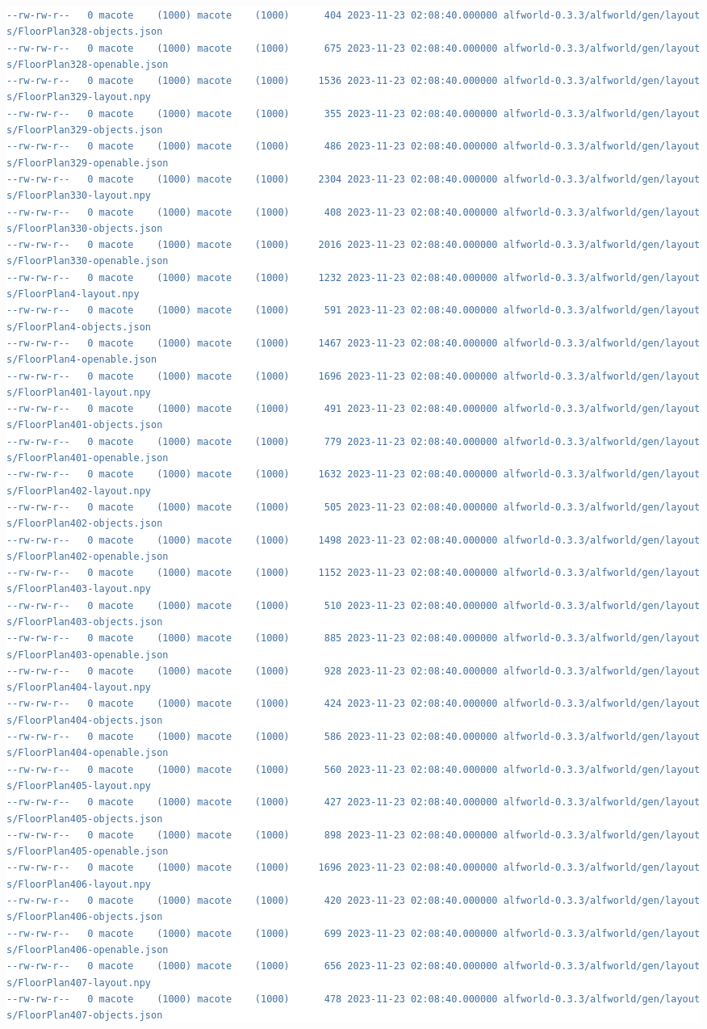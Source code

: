 ```diff
--rw-rw-r--   0 macote    (1000) macote    (1000)      404 2023-11-23 02:08:40.000000 alfworld-0.3.3/alfworld/gen/layouts/FloorPlan328-objects.json
--rw-rw-r--   0 macote    (1000) macote    (1000)      675 2023-11-23 02:08:40.000000 alfworld-0.3.3/alfworld/gen/layouts/FloorPlan328-openable.json
--rw-rw-r--   0 macote    (1000) macote    (1000)     1536 2023-11-23 02:08:40.000000 alfworld-0.3.3/alfworld/gen/layouts/FloorPlan329-layout.npy
--rw-rw-r--   0 macote    (1000) macote    (1000)      355 2023-11-23 02:08:40.000000 alfworld-0.3.3/alfworld/gen/layouts/FloorPlan329-objects.json
--rw-rw-r--   0 macote    (1000) macote    (1000)      486 2023-11-23 02:08:40.000000 alfworld-0.3.3/alfworld/gen/layouts/FloorPlan329-openable.json
--rw-rw-r--   0 macote    (1000) macote    (1000)     2304 2023-11-23 02:08:40.000000 alfworld-0.3.3/alfworld/gen/layouts/FloorPlan330-layout.npy
--rw-rw-r--   0 macote    (1000) macote    (1000)      408 2023-11-23 02:08:40.000000 alfworld-0.3.3/alfworld/gen/layouts/FloorPlan330-objects.json
--rw-rw-r--   0 macote    (1000) macote    (1000)     2016 2023-11-23 02:08:40.000000 alfworld-0.3.3/alfworld/gen/layouts/FloorPlan330-openable.json
--rw-rw-r--   0 macote    (1000) macote    (1000)     1232 2023-11-23 02:08:40.000000 alfworld-0.3.3/alfworld/gen/layouts/FloorPlan4-layout.npy
--rw-rw-r--   0 macote    (1000) macote    (1000)      591 2023-11-23 02:08:40.000000 alfworld-0.3.3/alfworld/gen/layouts/FloorPlan4-objects.json
--rw-rw-r--   0 macote    (1000) macote    (1000)     1467 2023-11-23 02:08:40.000000 alfworld-0.3.3/alfworld/gen/layouts/FloorPlan4-openable.json
--rw-rw-r--   0 macote    (1000) macote    (1000)     1696 2023-11-23 02:08:40.000000 alfworld-0.3.3/alfworld/gen/layouts/FloorPlan401-layout.npy
--rw-rw-r--   0 macote    (1000) macote    (1000)      491 2023-11-23 02:08:40.000000 alfworld-0.3.3/alfworld/gen/layouts/FloorPlan401-objects.json
--rw-rw-r--   0 macote    (1000) macote    (1000)      779 2023-11-23 02:08:40.000000 alfworld-0.3.3/alfworld/gen/layouts/FloorPlan401-openable.json
--rw-rw-r--   0 macote    (1000) macote    (1000)     1632 2023-11-23 02:08:40.000000 alfworld-0.3.3/alfworld/gen/layouts/FloorPlan402-layout.npy
--rw-rw-r--   0 macote    (1000) macote    (1000)      505 2023-11-23 02:08:40.000000 alfworld-0.3.3/alfworld/gen/layouts/FloorPlan402-objects.json
--rw-rw-r--   0 macote    (1000) macote    (1000)     1498 2023-11-23 02:08:40.000000 alfworld-0.3.3/alfworld/gen/layouts/FloorPlan402-openable.json
--rw-rw-r--   0 macote    (1000) macote    (1000)     1152 2023-11-23 02:08:40.000000 alfworld-0.3.3/alfworld/gen/layouts/FloorPlan403-layout.npy
--rw-rw-r--   0 macote    (1000) macote    (1000)      510 2023-11-23 02:08:40.000000 alfworld-0.3.3/alfworld/gen/layouts/FloorPlan403-objects.json
--rw-rw-r--   0 macote    (1000) macote    (1000)      885 2023-11-23 02:08:40.000000 alfworld-0.3.3/alfworld/gen/layouts/FloorPlan403-openable.json
--rw-rw-r--   0 macote    (1000) macote    (1000)      928 2023-11-23 02:08:40.000000 alfworld-0.3.3/alfworld/gen/layouts/FloorPlan404-layout.npy
--rw-rw-r--   0 macote    (1000) macote    (1000)      424 2023-11-23 02:08:40.000000 alfworld-0.3.3/alfworld/gen/layouts/FloorPlan404-objects.json
--rw-rw-r--   0 macote    (1000) macote    (1000)      586 2023-11-23 02:08:40.000000 alfworld-0.3.3/alfworld/gen/layouts/FloorPlan404-openable.json
--rw-rw-r--   0 macote    (1000) macote    (1000)      560 2023-11-23 02:08:40.000000 alfworld-0.3.3/alfworld/gen/layouts/FloorPlan405-layout.npy
--rw-rw-r--   0 macote    (1000) macote    (1000)      427 2023-11-23 02:08:40.000000 alfworld-0.3.3/alfworld/gen/layouts/FloorPlan405-objects.json
--rw-rw-r--   0 macote    (1000) macote    (1000)      898 2023-11-23 02:08:40.000000 alfworld-0.3.3/alfworld/gen/layouts/FloorPlan405-openable.json
--rw-rw-r--   0 macote    (1000) macote    (1000)     1696 2023-11-23 02:08:40.000000 alfworld-0.3.3/alfworld/gen/layouts/FloorPlan406-layout.npy
--rw-rw-r--   0 macote    (1000) macote    (1000)      420 2023-11-23 02:08:40.000000 alfworld-0.3.3/alfworld/gen/layouts/FloorPlan406-objects.json
--rw-rw-r--   0 macote    (1000) macote    (1000)      699 2023-11-23 02:08:40.000000 alfworld-0.3.3/alfworld/gen/layouts/FloorPlan406-openable.json
--rw-rw-r--   0 macote    (1000) macote    (1000)      656 2023-11-23 02:08:40.000000 alfworld-0.3.3/alfworld/gen/layouts/FloorPlan407-layout.npy
--rw-rw-r--   0 macote    (1000) macote    (1000)      478 2023-11-23 02:08:40.000000 alfworld-0.3.3/alfworld/gen/layouts/FloorPlan407-objects.json
```